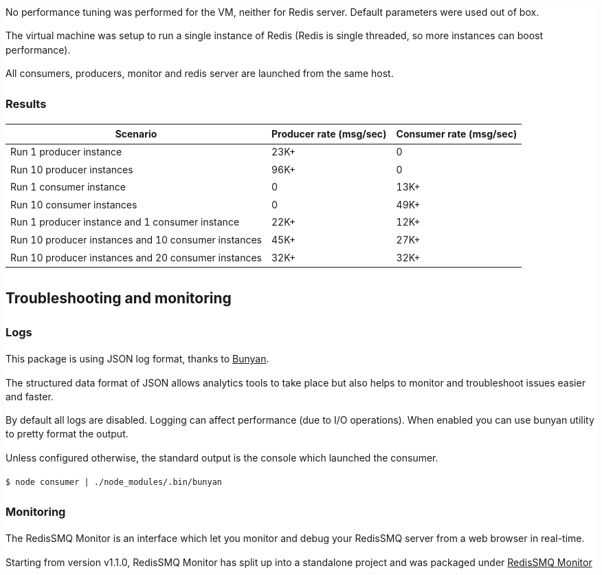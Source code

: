 No performance tuning was performed for the VM, neither for Redis server. Default parameters were used out of box.

The virtual machine was setup to run a single instance of Redis (Redis is single threaded, so more instances can boost performance).

All consumers, producers, monitor and redis server are launched from the same host.

### Results

| Scenario                                            | Producer rate (msg/sec) | Consumer rate (msg/sec) |
| --------------------------------------------------- | ----------------------- | ----------------------- |
| Run 1 producer instance                             | 23K+                    | 0                       |
| Run 10 producer instances                           | 96K+                    | 0                       |
| Run 1 consumer instance                             | 0                       | 13K+                    |
| Run 10 consumer instances                           | 0                       | 49K+                    |
| Run 1 producer instance and 1 consumer instance     | 22K+                    | 12K+                    |
| Run 10 producer instances and 10 consumer instances | 45K+                    | 27K+                    |
| Run 10 producer instances and 20 consumer instances | 32K+                    | 32K+                    |

## Troubleshooting and monitoring

### Logs

This package is using JSON log format, thanks to [Bunyan](https://github.com/trentm/node-bunyan).

The structured data format of JSON allows analytics tools to take place but also helps to monitor and troubleshoot
issues easier and faster.

By default all logs are disabled. Logging can affect performance (due to I/O operations). When enabled you can
use bunyan utility to pretty format the output.

Unless configured otherwise, the standard output is the console which launched the consumer.

```text
$ node consumer | ./node_modules/.bin/bunyan
```

### Monitoring

The RedisSMQ Monitor is an interface which let you monitor and debug your RedisSMQ server from a web browser in
real-time.

Starting from version v1.1.0, RedisSMQ Monitor has split up into a standalone project and was packaged under
[RedisSMQ Monitor](https://github.com/weyoss/redis-smq-monitor)
